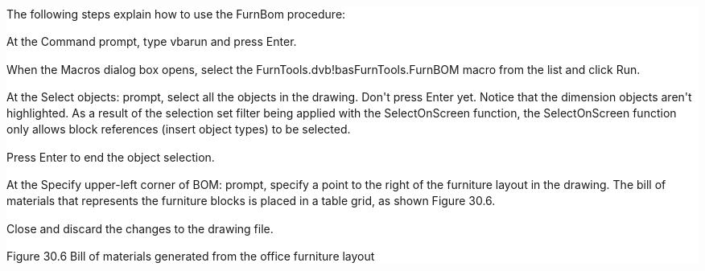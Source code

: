 The following steps explain how to use the FurnBom procedure:

At the Command prompt, type vbarun and press Enter.

When the Macros dialog box opens, select the FurnTools.dvb!basFurnTools.FurnBOM macro from the list and click Run.

At the Select objects: prompt, select all the objects in the drawing. Don't press Enter yet. Notice that the dimension objects aren't highlighted. As a result of the selection set filter being applied with the SelectOnScreen function, the SelectOnScreen function only allows block references (insert object types) to be selected.

Press Enter to end the object selection.

At the Specify upper-left corner of BOM: prompt, specify a point to the right of the furniture layout in the drawing. The bill of materials that represents the furniture blocks is placed in a table grid, as shown Figure 30.6.

Close and discard the changes to the drawing file.

Figure 30.6 Bill of materials generated from the office furniture layout